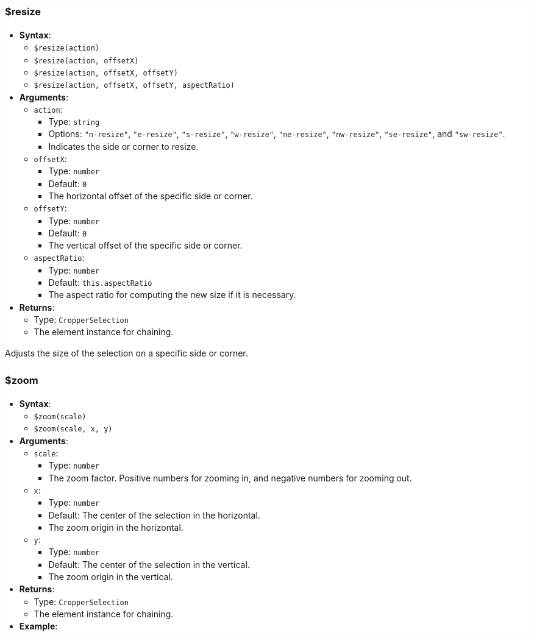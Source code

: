 ### $resize

- **Syntax**:
  - `$resize(action)`
  - `$resize(action, offsetX)`
  - `$resize(action, offsetX, offsetY)`
  - `$resize(action, offsetX, offsetY, aspectRatio)`
- **Arguments**:
  - `action`:
    - Type: `string`
    - Options: `"n-resize"`, `"e-resize"`, `"s-resize"`, `"w-resize"`, `"ne-resize"`, `"nw-resize"`, `"se-resize"`, and `"sw-resize"`.
    - Indicates the side or corner to resize.
  - `offsetX`:
    - Type: `number`
    - Default: `0`
    - The horizontal offset of the specific side or corner.
  - `offsetY`:
    - Type: `number`
    - Default: `0`
    - The vertical offset of the specific side or corner.
  - `aspectRatio`:
    - Type: `number`
    - Default: `this.aspectRatio`
    - The aspect ratio for computing the new size if it is necessary.
- **Returns**:
  - Type: `CropperSelection`
  - The element instance for chaining.

Adjusts the size of the selection on a specific side or corner.

### $zoom

- **Syntax**:
  - `$zoom(scale)`
  - `$zoom(scale, x, y)`
- **Arguments**:
  - `scale`:
    - Type: `number`
    - The zoom factor. Positive numbers for zooming in, and negative numbers for zooming out.
  - `x`:
    - Type: `number`
    - Default: The center of the selection in the horizontal.
    - The zoom origin in the horizontal.
  - `y`:
    - Type: `number`
    - Default: The center of the selection in the vertical.
    - The zoom origin in the vertical.
- **Returns**:
  - Type: `CropperSelection`
  - The element instance for chaining.
- **Example**:
